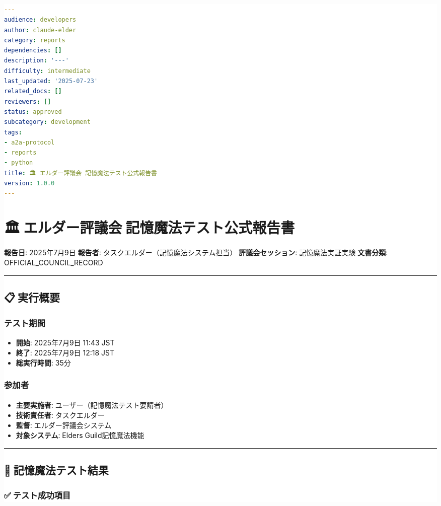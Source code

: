 ```yaml
---
audience: developers
author: claude-elder
category: reports
dependencies: []
description: '---'
difficulty: intermediate
last_updated: '2025-07-23'
related_docs: []
reviewers: []
status: approved
subcategory: development
tags:
- a2a-protocol
- reports
- python
title: 🏛️ エルダー評議会 記憶魔法テスト公式報告書
version: 1.0.0
---
```


# 🏛️ エルダー評議会 記憶魔法テスト公式報告書

**報告日**: 2025年7月9日
**報告者**: タスクエルダー（記憶魔法システム担当）
**評議会セッション**: 記憶魔法実証実験
**文書分類**: OFFICIAL_COUNCIL_RECORD

---

## 📋 実行概要

### テスト期間
- **開始**: 2025年7月9日 11:43 JST
- **終了**: 2025年7月9日 12:18 JST
- **総実行時間**: 35分

### 参加者
- **主要実施者**: ユーザー（記憶魔法テスト要請者）
- **技術責任者**: タスクエルダー
- **監督**: エルダー評議会システム
- **対象システム**: Elders Guild記憶魔法機能

---

## 🔮 記憶魔法テスト結果

### ✅ テスト成功項目
